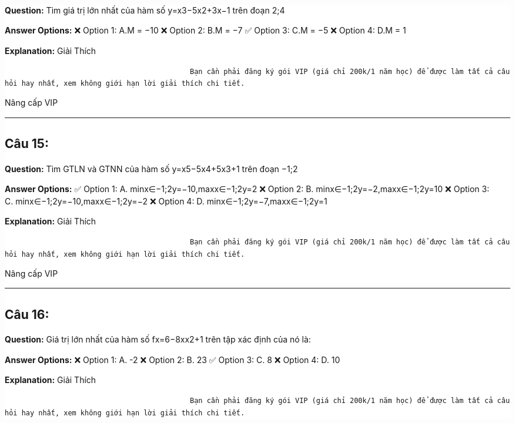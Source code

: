 **Question:** Tìm giá trị lớn nhất của hàm số y=x3−5x2+3x−1 trên đoạn 2;4

**Answer Options:**
❌ Option 1: A.M = −10
❌ Option 2: B.M = −7
✅ Option 3: C.M = −5
❌ Option 4: D.M = 1

**Explanation:** Giải Thích




                                                Bạn cần phải đăng ký gói VIP (giá chỉ 200k/1 năm học) để được làm tất cả câu hỏi hay nhất, xem không giới hạn lời giải thích chi tiết.
                                            

Nâng cấp VIP

---

## Câu 15:

**Question:** Tìm GTLN và GTNN của hàm số y=x5−5x4+5x3+1 trên đoạn −1;2

**Answer Options:**
✅ Option 1: A. minx∈−1;2y=−10,maxx∈−1;2y=2
❌ Option 2: B. minx∈−1;2y=−2,maxx∈−1;2y=10
❌ Option 3: C. minx∈−1;2y=−10,maxx∈−1;2y=−2
❌ Option 4: D. minx∈−1;2y=−7,maxx∈−1;2y=1

**Explanation:** Giải Thích




                                                Bạn cần phải đăng ký gói VIP (giá chỉ 200k/1 năm học) để được làm tất cả câu hỏi hay nhất, xem không giới hạn lời giải thích chi tiết.
                                            

Nâng cấp VIP

---

## Câu 16:

**Question:** Giá trị lớn nhất của hàm số fx=6−8xx2+1 trên tập xác định của nó là:

**Answer Options:**
❌ Option 1: A. -2
❌ Option 2: B. 23
✅ Option 3: C. 8
❌ Option 4: D. 10

**Explanation:** Giải Thích




                                                Bạn cần phải đăng ký gói VIP (giá chỉ 200k/1 năm học) để được làm tất cả câu hỏi hay nhất, xem không giới hạn lời giải thích chi tiết.
                                            